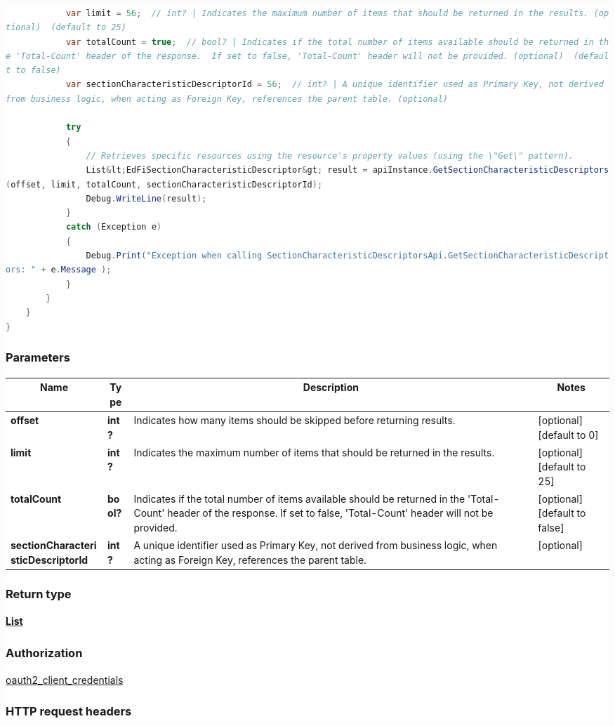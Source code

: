 ```csharp
            var limit = 56;  // int? | Indicates the maximum number of items that should be returned in the results. (optional)  (default to 25)
            var totalCount = true;  // bool? | Indicates if the total number of items available should be returned in the 'Total-Count' header of the response.  If set to false, 'Total-Count' header will not be provided. (optional)  (default to false)
            var sectionCharacteristicDescriptorId = 56;  // int? | A unique identifier used as Primary Key, not derived from business logic, when acting as Foreign Key, references the parent table. (optional) 

            try
            {
                // Retrieves specific resources using the resource's property values (using the \"Get\" pattern).
                List&lt;EdFiSectionCharacteristicDescriptor&gt; result = apiInstance.GetSectionCharacteristicDescriptors(offset, limit, totalCount, sectionCharacteristicDescriptorId);
                Debug.WriteLine(result);
            }
            catch (Exception e)
            {
                Debug.Print("Exception when calling SectionCharacteristicDescriptorsApi.GetSectionCharacteristicDescriptors: " + e.Message );
            }
        }
    }
}
```

### Parameters

Name | Type | Description  | Notes
------------- | ------------- | ------------- | -------------
 **offset** | **int?**| Indicates how many items should be skipped before returning results. | [optional] [default to 0]
 **limit** | **int?**| Indicates the maximum number of items that should be returned in the results. | [optional] [default to 25]
 **totalCount** | **bool?**| Indicates if the total number of items available should be returned in the &#39;Total-Count&#39; header of the response.  If set to false, &#39;Total-Count&#39; header will not be provided. | [optional] [default to false]
 **sectionCharacteristicDescriptorId** | **int?**| A unique identifier used as Primary Key, not derived from business logic, when acting as Foreign Key, references the parent table. | [optional] 

### Return type

[**List<EdFiSectionCharacteristicDescriptor>**](EdFiSectionCharacteristicDescriptor.md)

### Authorization

[oauth2_client_credentials](../README.md#oauth2_client_credentials)

### HTTP request headers
